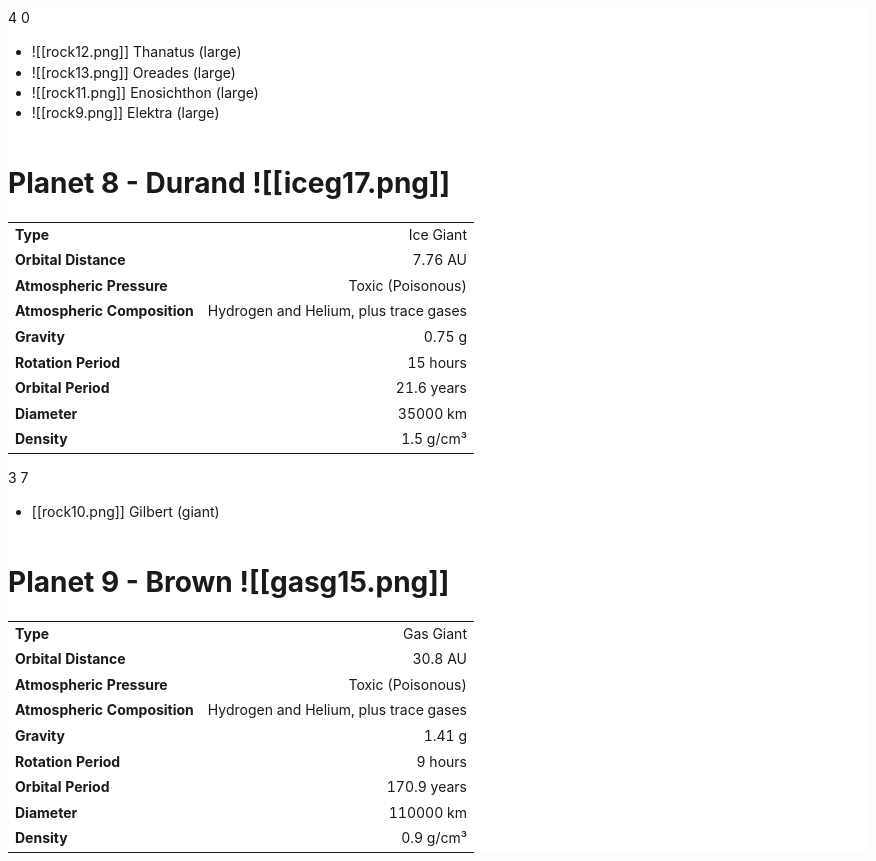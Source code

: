 

4
0

- ![[rock12.png]] Thanatus (large)
- ![[rock13.png]] Oreades (large)
- ![[rock11.png]] Enosichthon (large)
- ![[rock9.png]] Elektra (large)


# Planet 8 - Durand ![[iceg17.png]]
|                             |                           |
| --------------------------- | -------------------------:|
| **Type**                    |             Ice Giant |
| **Orbital Distance**        |   7.76 AU |
| **Atmospheric Pressure**    |       Toxic (Poisonous) |
| **Atmospheric Composition** |      Hydrogen and Helium, plus trace gases |
| **Gravity**                 |        0.75 g |
| **Rotation Period**         |  15 hours |
| **Orbital Period** | 21.6 years |
| **Diameter**                |      35000 km | 
| **Density**                 |    1.5 g/cm³ |



3
7

- [[rock10.png]] Gilbert (giant)

# Planet 9 - Brown ![[gasg15.png]]
|                             |                           |
| --------------------------- | -------------------------:|
| **Type**                    |             Gas Giant |
| **Orbital Distance**        |   30.8 AU |
| **Atmospheric Pressure**    |       Toxic (Poisonous) |
| **Atmospheric Composition** |      Hydrogen and Helium, plus trace gases |
| **Gravity**                 |        1.41 g |
| **Rotation Period**         |  9 hours |
| **Orbital Period** | 170.9 years |
| **Diameter**                |      110000 km | 
| **Density**                 |    0.9 g/cm³ |
